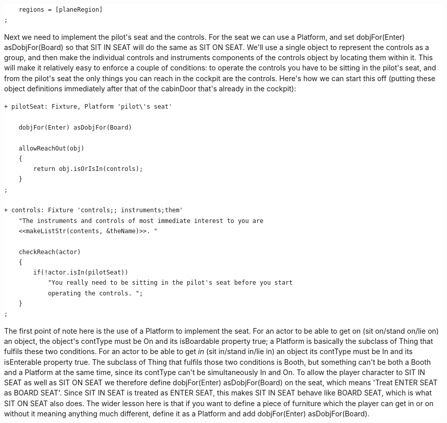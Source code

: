         regions = [planeRegion]
    ;

</div>

Next we need to implement the pilot's seat and the controls. For the
seat we can use a Platform, and set <span class="code">dobjFor(Enter)
asDobjFor(Board)</span> so that SIT IN SEAT will do the same as SIT ON
SEAT. We'll use a single object to represent the controls as a group,
and then make the individual controls and instruments components of the
controls object by locating them within it. This will make it relatively
easy to enforce a couple of conditions: to operate the controls you have
to be sitting in the pilot's seat, and from the pilot's seat the only
things you can reach in the cockpit are the controls. Here's how we can
start this off (putting these object definitions immediately after that
of the cabinDoor that's already in the cockpit):

<div class="code">

    + pilotSeat: Fixture, Platform 'pilot\'s seat'
            
        dobjFor(Enter) asDobjFor(Board)
        
        allowReachOut(obj)
        {
            return obj.isOrIsIn(controls);
        }
    ;

    + controls: Fixture 'controls;; instruments;them'
        "The instruments and controls of most immediate interest to you are
        <<makeListStr(contents, &theName)>>. "
        
        checkReach(actor)
        {
            if(!actor.isIn(pilotSeat))
                "You really need to be sitting in the pilot's seat before you start
                operating the controls. ";
        }
    ;

</div>

The first point of note here is the use of a Platform to implement the
seat. For an actor to be able to get on (sit on/stand on/lie on) an
object, the object's <span class="code">contType</span> must be
<span class="code">On</span> and its
<span class="code">isBoardable</span> property true; a Platform is
basically the subclass of Thing that fulfils these two conditions. For
an actor to be able to get *in* (sit in/stand in/lie in) an object its
<span class="code">contType</span> must be <span class="code">In</span>
and its <span class="code">isEnterable</span> property true. The
subclass of Thing that fulfils those two conditions is
<span class="code">Booth</span>, but something can't be both a Booth and
a Platform at the same time, since its contType can't be simultaneously
In and On. To allow the player character to SIT IN SEAT as well as SIT
ON SEAT we therefore define <span class="code">dobjFor(Enter)
asDobjFor(Board)</span> on the seat, which means 'Treat ENTER SEAT as
BOARD SEAT'. Since SIT IN SEAT is treated as ENTER SEAT, this makes SIT
IN SEAT behave like BOARD SEAT, which is what SIT ON SEAT also does. The
wider lesson here is that if you want to define a piece of furniture
which the player can get in or on without it meaning anything much
different, define it as a Platform and add
<span class="code">dobjFor(Enter) asDobjFor(Board)</span>.
